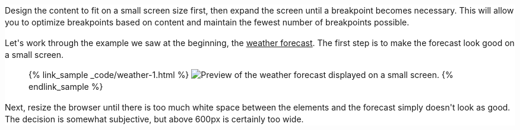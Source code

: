 Design the content to fit on a small screen size first, then expand the screen
until a breakpoint becomes necessary.  This will allow you to optimize
breakpoints based on content and maintain the fewest number of breakpoints
possible.

Let's work through the example we saw at the beginning,
the [weather forecast]({{site.fundamentals}}/layouts/rwd-fundamentals/index.html).
The first step is to make the forecast look good on a small screen.

<figure>
  {% link_sample _code/weather-1.html %}
    <img src="imgs/weather-1.png" class="center" srcset="imgs/weather-1.png 1x, imgs/weather-1-2x.png 2x" alt="Preview of the weather forecast displayed on a small screen.">
  {% endlink_sample %}
</figure>

Next, resize the browser until there is too much white space between the
elements and the forecast simply doesn't look as good.  The decision is somewhat
subjective, but above 600px is certainly too wide.
